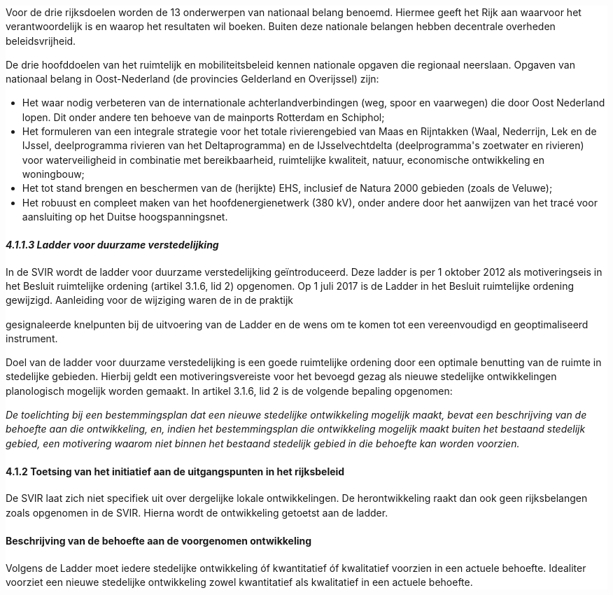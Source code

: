 Voor de drie rijksdoelen worden de 13 onderwerpen van nationaal belang benoemd. Hiermee geeft het Rijk aan waarvoor het verantwoordelijk is en waarop het resultaten wil boeken. Buiten deze nationale belangen hebben decentrale overheden beleidsvrijheid.

De drie hoofddoelen van het ruimtelijk en mobiliteitsbeleid kennen nationale opgaven die regionaal neerslaan. Opgaven van nationaal belang in Oost-Nederland (de provincies Gelderland en Overijssel) zijn:

- Het waar nodig verbeteren van de internationale achterlandverbindingen (weg, spoor en vaarwegen) die door Oost Nederland lopen. Dit onder andere ten behoeve van de mainports Rotterdam en Schiphol;
- Het formuleren van een integrale strategie voor het totale rivierengebied van Maas en Rijntakken (Waal, Nederrijn, Lek en de IJssel, deelprogramma rivieren van het Deltaprogramma) en de IJsselvechtdelta (deelprogramma's zoetwater en rivieren) voor waterveiligheid in combinatie met bereikbaarheid, ruimtelijke kwaliteit, natuur, economische ontwikkeling en woningbouw;
- Het tot stand brengen en beschermen van de (herijkte) EHS, inclusief de Natura 2000 gebieden (zoals de Veluwe);
- Het robuust en compleet maken van het hoofdenergienetwerk (380 kV), onder andere door het aanwijzen van het tracé voor aansluiting op het Duitse hoogspanningsnet.

#### *4.1.1.3 Ladder voor duurzame verstedelijking*

In de SVIR wordt de ladder voor duurzame verstedelijking geïntroduceerd. Deze ladder is per 1 oktober 2012 als motiveringseis in het Besluit ruimtelijke ordening (artikel 3.1.6, lid 2) opgenomen. Op 1 juli 2017 is de Ladder in het Besluit ruimtelijke ordening gewijzigd. Aanleiding voor de wijziging waren de in de praktijk

gesignaleerde knelpunten bij de uitvoering van de Ladder en de wens om te komen tot een vereenvoudigd en geoptimaliseerd instrument.

Doel van de ladder voor duurzame verstedelijking is een goede ruimtelijke ordening door een optimale benutting van de ruimte in stedelijke gebieden. Hierbij geldt een motiveringsvereiste voor het bevoegd gezag als nieuwe stedelijke ontwikkelingen planologisch mogelijk worden gemaakt. In artikel 3.1.6, lid 2 is de volgende bepaling opgenomen:

*De toelichting bij een bestemmingsplan dat een nieuwe stedelijke ontwikkeling mogelijk maakt, bevat een beschrijving van de behoefte aan die ontwikkeling, en, indien het bestemmingsplan die ontwikkeling mogelijk maakt buiten het bestaand stedelijk gebied, een motivering waarom niet binnen het bestaand stedelijk gebied in die behoefte kan worden voorzien.*

#### **4.1.2 Toetsing van het initiatief aan de uitgangspunten in het rijksbeleid**

De SVIR laat zich niet specifiek uit over dergelijke lokale ontwikkelingen. De herontwikkeling raakt dan ook geen rijksbelangen zoals opgenomen in de SVIR. Hierna wordt de ontwikkeling getoetst aan de ladder.

#### Beschrijving van de behoefte aan de voorgenomen ontwikkeling

Volgens de Ladder moet iedere stedelijke ontwikkeling óf kwantitatief óf kwalitatief voorzien in een actuele behoefte. Idealiter voorziet een nieuwe stedelijke ontwikkeling zowel kwantitatief als kwalitatief in een actuele behoefte.
